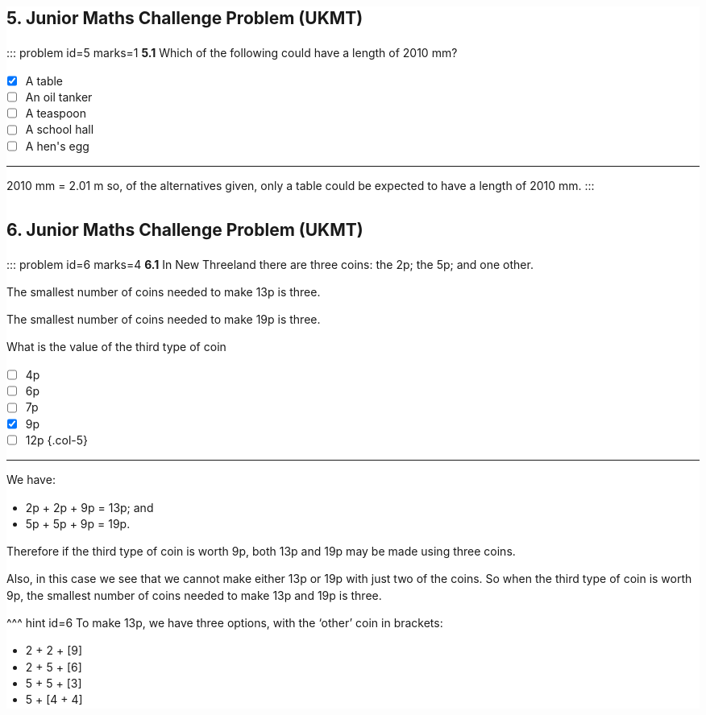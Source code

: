 ## 5. Junior Maths Challenge Problem (UKMT)


::: problem id=5 marks=1
__5.1__ Which of the following could have a length of 2010 mm?

* [x] A table
* [ ] An oil tanker
* [ ] A teaspoon
* [ ] A school hall
* [ ] A hen's egg

---

2010 mm = 2.01 m so, of the alternatives given, only a table could be expected to have a length of 2010 mm.
:::


## 6. Junior Maths Challenge Problem (UKMT)


::: problem id=6 marks=4
__6.1__ In New Threeland there are three coins: the 2p; the 5p; and one other.  

The smallest number of coins needed to make 13p is three.  

The smallest number of coins needed to make 19p is three.  

What is the value of the third type of coin

* [ ] 4p
* [ ] 6p
* [ ] 7p
* [x] 9p
* [ ] 12p
{.col-5}

---


We have:  

* 2p + 2p + 9p = 13p; and
* 5p + 5p + 9p = 19p.  

Therefore if the third type of coin is worth 9p, both 13p and 19p may be made using three coins.  

Also, in this case we see that we cannot make either 13p or 19p with just two of the coins. So when the third type of coin is worth 9p, the smallest number of coins needed to make 13p and 19p is three.

^^^ hint id=6
To make 13p, we have three options, with the ‘other’ coin in brackets:  

* 2 + 2 + [9]  
* 2 + 5 + [6]  
* 5 + 5 + [3]  
* 5 + [4 + 4]  

